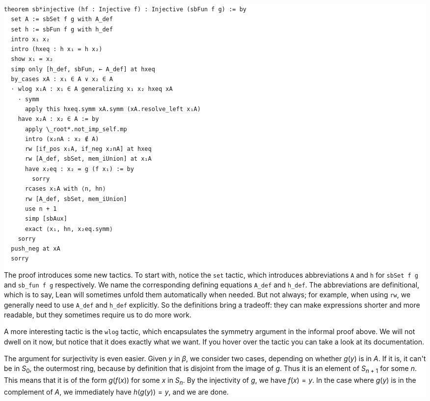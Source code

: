 ```lean
theorem sb*injective (hf : Injective f) : Injective (sbFun f g) := by
  set A := sbSet f g with A_def
  set h := sbFun f g with h_def
  intro x₁ x₂
  intro (hxeq : h x₁ = h x₂)
  show x₁ = x₂
  simp only [h_def, sbFun, ← A_def] at hxeq
  by_cases xA : x₁ ∈ A ∨ x₂ ∈ A
  · wlog x₁A : x₁ ∈ A generalizing x₁ x₂ hxeq xA
    · symm
      apply this hxeq.symm xA.symm (xA.resolve_left x₁A)
    have x₂A : x₂ ∈ A := by
      apply \_root*.not_imp_self.mp
      intro (x₂nA : x₂ ∉ A)
      rw [if_pos x₁A, if_neg x₂nA] at hxeq
      rw [A_def, sbSet, mem_iUnion] at x₁A
      have x₂eq : x₂ = g (f x₁) := by
        sorry
      rcases x₁A with ⟨n, hn⟩
      rw [A_def, sbSet, mem_iUnion]
      use n + 1
      simp [sbAux]
      exact ⟨x₁, hn, x₂eq.symm⟩
    sorry
  push_neg at xA
  sorry
```

The proof introduces some new tactics.
To start with, notice the `set` tactic, which introduces abbreviations
`A` and `h` for `sbSet f g` and `sb_fun f g` respectively.
We name the corresponding defining equations `A_def` and `h_def`.
The abbreviations are definitional, which is to say, Lean will sometimes
unfold them automatically when needed.
But not always; for example, when using `rw`, we generally need to
use `A_def` and `h_def` explicitly.
So the definitions bring a tradeoff: they can make expressions shorter
and more readable, but they sometimes require us to do more work.

A more interesting tactic is the `wlog` tactic, which encapsulates
the symmetry argument in the informal proof above.
We will not dwell on it now, but notice that it does exactly what we want.
If you hover over the tactic you can take a look at its documentation.

The argument for surjectivity is even easier.
Given $y$ in $\beta$,
we consider two cases, depending on whether $g(y)$ is in $A$.
If it is, it can't be in $S_0$, the outermost ring,
because by definition that is disjoint from the image of $g$.
Thus it is an element of $S_{n+1}$ for some $n$.
This means that it is of the form $g(f(x))$ for some
$x$ in $S_n$.
By the injectivity of $g$, we have $f(x) = y$.
In the case where $g(y)$ is in the complement of $A$,
we immediately have $h(g(y))= y$, and we are done.
